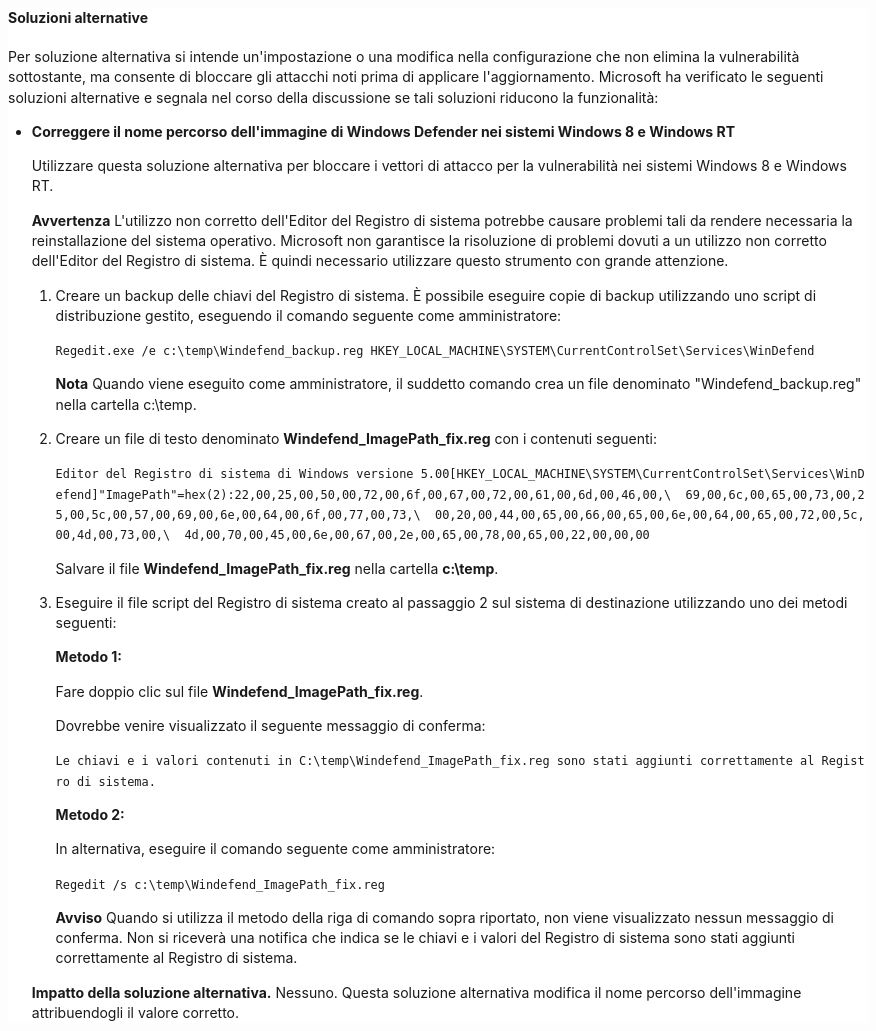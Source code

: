 #### Soluzioni alternative

Per soluzione alternativa si intende un'impostazione o una modifica nella configurazione che non elimina la vulnerabilità sottostante, ma consente di bloccare gli attacchi noti prima di applicare l'aggiornamento. Microsoft ha verificato le seguenti soluzioni alternative e segnala nel corso della discussione se tali soluzioni riducono la funzionalità:

-   **Correggere il nome percorso dell'immagine di Windows Defender nei sistemi Windows 8 e Windows RT**

    Utilizzare questa soluzione alternativa per bloccare i vettori di attacco per la vulnerabilità nei sistemi Windows 8 e Windows RT.

    **Avvertenza** L'utilizzo non corretto dell'Editor del Registro di sistema potrebbe causare problemi tali da rendere necessaria la reinstallazione del sistema operativo. Microsoft non garantisce la risoluzione di problemi dovuti a un utilizzo non corretto dell'Editor del Registro di sistema. È quindi necessario utilizzare questo strumento con grande attenzione.

    1.  Creare un backup delle chiavi del Registro di sistema. È possibile eseguire copie di backup utilizzando uno script di distribuzione gestito, eseguendo il comando seguente come amministratore:

        `Regedit.exe /e c:\temp\Windefend_backup.reg HKEY_LOCAL_MACHINE\SYSTEM\CurrentControlSet\Services\WinDefend`

        **Nota** Quando viene eseguito come amministratore, il suddetto comando crea un file denominato "Windefend\_backup.reg" nella cartella c:\\temp.

    2.  Creare un file di testo denominato **Windefend\_ImagePath\_fix.reg** con i contenuti seguenti:

        `Editor del Registro di sistema di Windows versione 5.00[HKEY_LOCAL_MACHINE\SYSTEM\CurrentControlSet\Services\WinDefend]"ImagePath"=hex(2):22,00,25,00,50,00,72,00,6f,00,67,00,72,00,61,00,6d,00,46,00,\  69,00,6c,00,65,00,73,00,25,00,5c,00,57,00,69,00,6e,00,64,00,6f,00,77,00,73,\  00,20,00,44,00,65,00,66,00,65,00,6e,00,64,00,65,00,72,00,5c,00,4d,00,73,00,\  4d,00,70,00,45,00,6e,00,67,00,2e,00,65,00,78,00,65,00,22,00,00,00`

        Salvare il file **Windefend\_ImagePath\_fix.reg** nella cartella **c:\\temp**.

    3.  Eseguire il file script del Registro di sistema creato al passaggio 2 sul sistema di destinazione utilizzando uno dei metodi seguenti:

        **Metodo 1:**

        Fare doppio clic sul file **Windefend\_ImagePath\_fix.reg**.

        Dovrebbe venire visualizzato il seguente messaggio di conferma:

        `Le chiavi e i valori contenuti in C:\temp\Windefend_ImagePath_fix.reg sono stati aggiunti correttamente al Registro di sistema.`

        **Metodo 2:**

        In alternativa, eseguire il comando seguente come amministratore:

        `Regedit /s c:\temp\Windefend_ImagePath_fix.reg`

        **Avviso** Quando si utilizza il metodo della riga di comando sopra riportato, non viene visualizzato nessun messaggio di conferma. Non si riceverà una notifica che indica se le chiavi e i valori del Registro di sistema sono stati aggiunti correttamente al Registro di sistema.

    **Impatto della soluzione alternativa.** Nessuno. Questa soluzione alternativa modifica il nome percorso dell'immagine attribuendogli il valore corretto.
